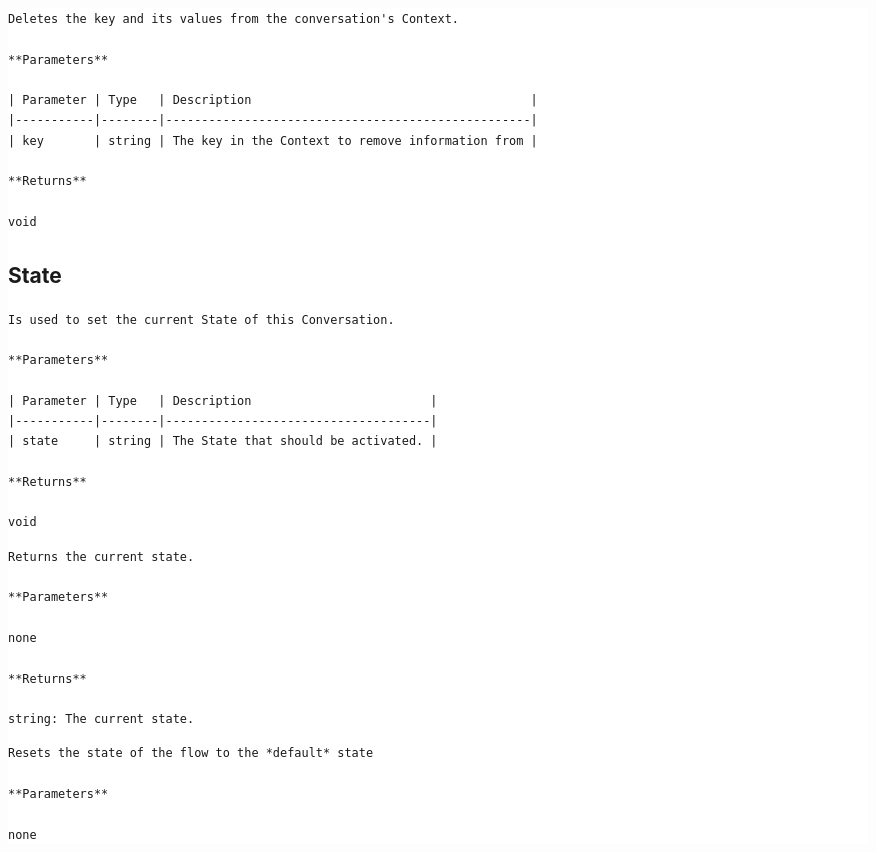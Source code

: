 </CollapsibleSection>


<CollapsibleSection title="actions.deleteContext || api.deleteContext">

    Deletes the key and its values from the conversation's Context.
    
    **Parameters**
    
    | Parameter | Type   | Description                                       |
    |-----------|--------|---------------------------------------------------|
    | key       | string | The key in the Context to remove information from |
    
    **Returns**
    
    void
    

</CollapsibleSection>


## State

<CollapsibleSection title="actions.setState || api.setState">

    Is used to set the current State of this Conversation.
    
    **Parameters**
    
    | Parameter | Type   | Description                         |
    |-----------|--------|-------------------------------------|
    | state     | string | The State that should be activated. |
    
    **Returns**
    
    void
    

</CollapsibleSection>


<CollapsibleSection title="actions.getState || api.getState">

    Returns the current state.
    
    **Parameters**
    
    none
    
    **Returns**
    
    string: The current state.
    

</CollapsibleSection>


<CollapsibleSection title="actions.resetState || api.resetState">

    Resets the state of the flow to the *default* state
    
    **Parameters**
    
    none
    
